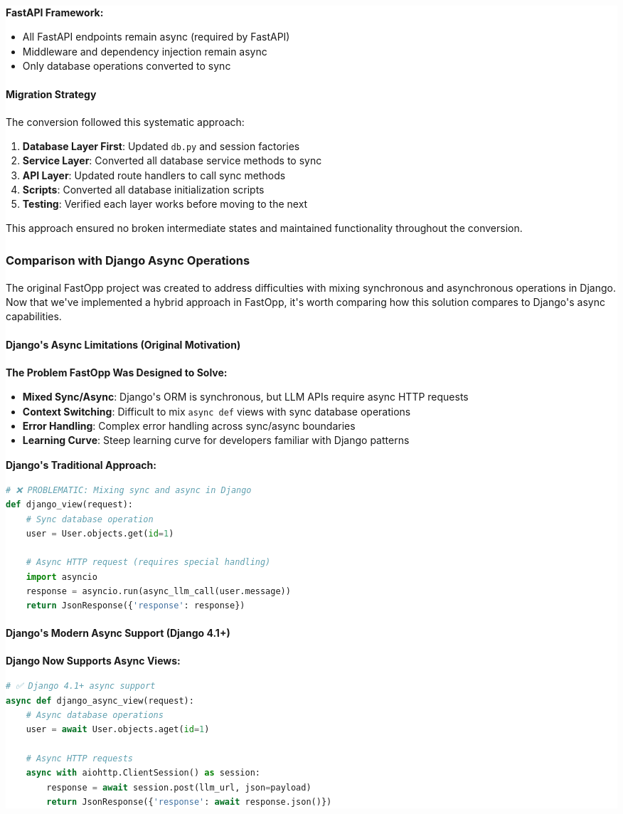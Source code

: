 **FastAPI Framework:**
- All FastAPI endpoints remain async (required by FastAPI)
- Middleware and dependency injection remain async
- Only database operations converted to sync

#### **Migration Strategy**

The conversion followed this systematic approach:

1. **Database Layer First**: Updated `db.py` and session factories
2. **Service Layer**: Converted all database service methods to sync
3. **API Layer**: Updated route handlers to call sync methods
4. **Scripts**: Converted all database initialization scripts
5. **Testing**: Verified each layer works before moving to the next

This approach ensured no broken intermediate states and maintained functionality throughout the conversion.

### Comparison with Django Async Operations

The original FastOpp project was created to address difficulties with mixing synchronous and asynchronous operations in Django. Now that we've implemented a hybrid approach in FastOpp, it's worth comparing how this solution compares to Django's async capabilities.

#### **Django's Async Limitations (Original Motivation)**

**The Problem FastOpp Was Designed to Solve:**
- **Mixed Sync/Async**: Django's ORM is synchronous, but LLM APIs require async HTTP requests
- **Context Switching**: Difficult to mix `async def` views with sync database operations
- **Error Handling**: Complex error handling across sync/async boundaries
- **Learning Curve**: Steep learning curve for developers familiar with Django patterns

**Django's Traditional Approach:**
```python
# ❌ PROBLEMATIC: Mixing sync and async in Django
def django_view(request):
    # Sync database operation
    user = User.objects.get(id=1)
    
    # Async HTTP request (requires special handling)
    import asyncio
    response = asyncio.run(async_llm_call(user.message))
    return JsonResponse({'response': response})
```

#### **Django's Modern Async Support (Django 4.1+)**

**Django Now Supports Async Views:**
```python
# ✅ Django 4.1+ async support
async def django_async_view(request):
    # Async database operations
    user = await User.objects.aget(id=1)
    
    # Async HTTP requests
    async with aiohttp.ClientSession() as session:
        response = await session.post(llm_url, json=payload)
        return JsonResponse({'response': await response.json()})
```
